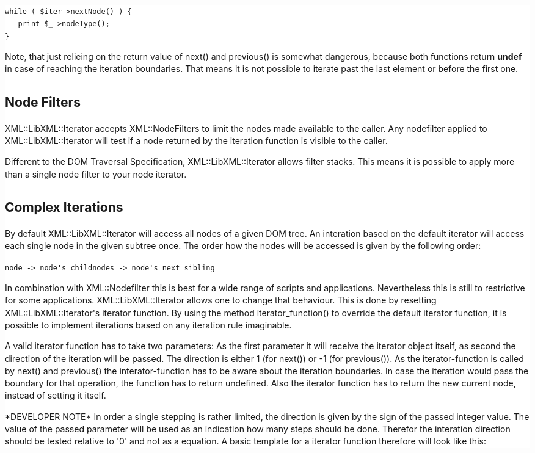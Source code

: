     while ( $iter->nextNode() ) {
       print $_->nodeType();
    }

Note, that just relieing on the return value of next() and previous()
is somewhat dangerous, because both functions return **undef** in case
of reaching the iteration boundaries. That means it is not possible
to iterate past the last element or before the first one.

## Node Filters

XML::LibXML::Iterator accepts XML::NodeFilters to limit the nodes made
available to the caller. Any nodefilter applied to
XML::LibXML::Iterator will test if a node returned by the iteration
function is visible to the caller.

Different to the DOM Traversal Specification, XML::LibXML::Iterator
allows filter stacks. This means it is possible to apply more than a
single node filter to your node iterator.

## Complex Iterations

By default XML::LibXML::Iterator will access all nodes of a given DOM
tree. An interation based on the default iterator will access each
single node in the given subtree once. The order how the nodes will be
accessed is given by the following order:

    node -> node's childnodes -> node's next sibling

In combination with XML::Nodefilter this is best for a wide range of
scripts and applications. Nevertheless this is still to restrictive
for some applications. XML::LibXML::Iterator allows one to change that
behaviour. This is done by resetting XML::LibXML::Iterator's iterator
function. By using the method iterator\_function() to override the
default iterator function, it is possible to implement iterations
based on any iteration rule imaginable.

A valid iterator function has to take two parameters: As the first
parameter it will receive the iterator object itself, as second the
direction of the iteration will be passed. The direction is either 1
(for next()) or -1 (for previous()). As the iterator-function is
called by next() and previous() the interator-function has to be aware
about the iteration boundaries. In case the iteration would pass the
boundary for that operation, the function has to return
undefined. Also the iterator function has to return the new current node,
instead of setting it itself.

\*DEVELOPER NOTE\* In order a single stepping is rather limited, the
direction is given by the sign of the passed integer value. The value
of the passed parameter will be used as an indication how many steps
should be done.  Therefor the interation direction should be tested
relative to '0' and not as a equation. A basic template for a iterator
function therefore will look like this:
